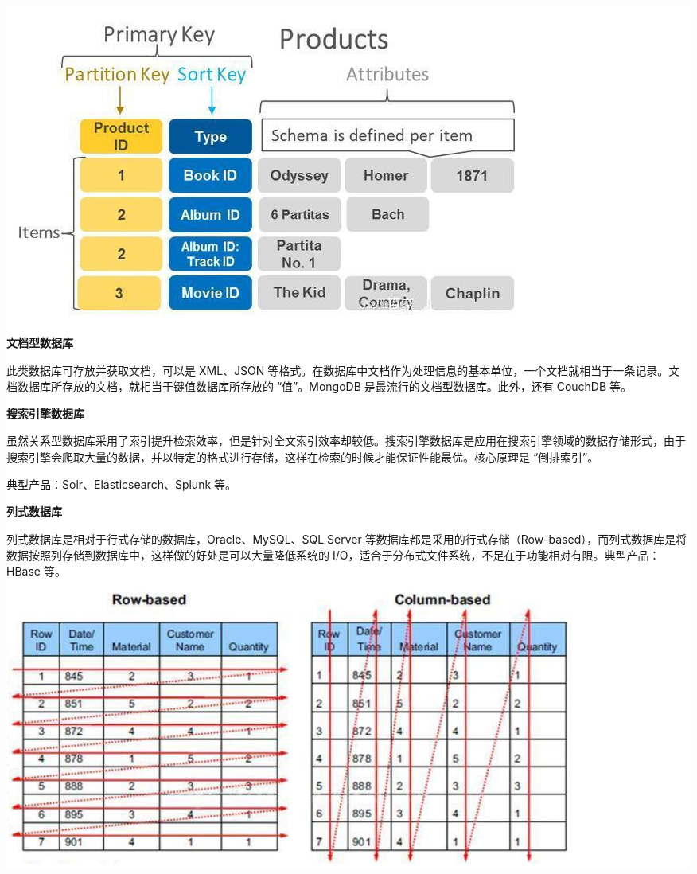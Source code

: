 [![](MySQL尚硅谷宋红康课件.assets/image-20211020172958427.png)](https://imag.fun-ny.cn/image-20211020172958427.png)

**文档型数据库**

此类数据库可存放并获取文档，可以是 XML、JSON 等格式。在数据库中文档作为处理信息的基本单位，一个文档就相当于一条记录。文档数据库所存放的文档，就相当于键值数据库所存放的 “值”。MongoDB 是最流行的文档型数据库。此外，还有 CouchDB 等。

**搜索引擎数据库**

虽然关系型数据库采用了索引提升检索效率，但是针对全文索引效率却较低。搜索引擎数据库是应用在搜索引擎领域的数据存储形式，由于搜索引擎会爬取大量的数据，并以特定的格式进行存储，这样在检索的时候才能保证性能最优。核心原理是 “倒排索引”。

典型产品：Solr、Elasticsearch、Splunk 等。

**列式数据库**

列式数据库是相对于行式存储的数据库，Oracle、MySQL、SQL Server 等数据库都是采用的行式存储（Row-based），而列式数据库是将数据按照列存储到数据库中，这样做的好处是可以大量降低系统的 I/O，适合于分布式文件系统，不足在于功能相对有限。典型产品：HBase 等。

[![](MySQL尚硅谷宋红康课件.assets/image-20211020173921726.png)](https://imag.fun-ny.cn/image-20211020173921726.png)
